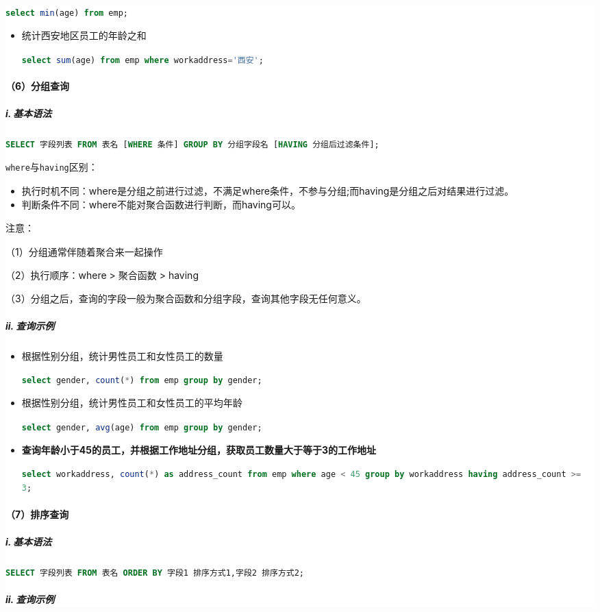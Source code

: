   ```sql
  select min(age) from emp;
  ```

- 统计西安地区员工的年龄之和

  ```sql
  select sum(age) from emp where workaddress='西安';
  ```

#### （6）分组查询

##### i. 基本语法

```sql
SELECT 字段列表 FROM 表名 [WHERE 条件] GROUP BY 分组字段名 [HAVING 分组后过滤条件];
```

`where`与`having`区别：

- 执行时机不同：where是分组之前进行过滤，不满足where条件，不参与分组;而having是分组之后对结果进行过滤。
- 判断条件不同：where不能对聚合函数进行判断，而having可以。

注意：

（1）分组通常伴随着聚合来一起操作

（2）执行顺序：where > 聚合函数 > having

（3）分组之后，查询的字段一般为聚合函数和分组字段，查询其他字段无任何意义。

##### ii. 查询示例

- 根据性别分组，统计男性员工和女性员工的数量

  ```sql
  select gender, count(*) from emp group by gender;
  ```

- 根据性别分组，统计男性员工和女性员工的平均年龄

  ```sql
  select gender, avg(age) from emp group by gender; 
  ```

- **查询年龄小于45的员工，并根据工作地址分组，获取员工数量大于等于3的工作地址**

  ```sql
  select workaddress, count(*) as address_count from emp where age < 45 group by workaddress having address_count >= 3;
  ```

#### （7）排序查询

##### i. 基本语法

```sql
SELECT 字段列表 FROM 表名 ORDER BY 字段1 排序方式1,字段2 排序方式2;
```

##### ii. 查询示例
